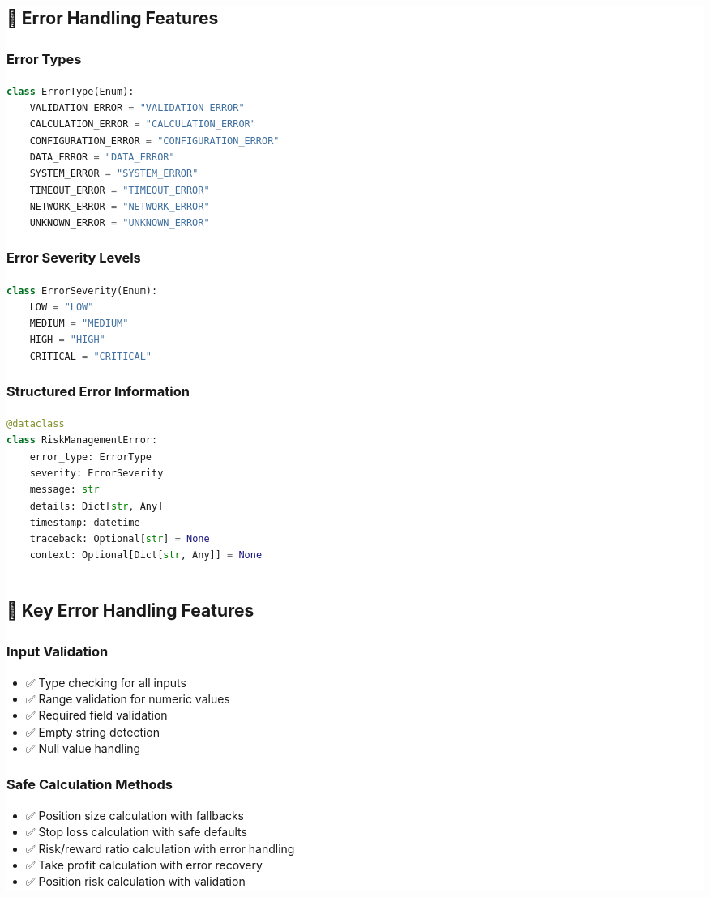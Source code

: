 
## 🧪 **Error Handling Features**

### **Error Types**
```python
class ErrorType(Enum):
    VALIDATION_ERROR = "VALIDATION_ERROR"
    CALCULATION_ERROR = "CALCULATION_ERROR"
    CONFIGURATION_ERROR = "CONFIGURATION_ERROR"
    DATA_ERROR = "DATA_ERROR"
    SYSTEM_ERROR = "SYSTEM_ERROR"
    TIMEOUT_ERROR = "TIMEOUT_ERROR"
    NETWORK_ERROR = "NETWORK_ERROR"
    UNKNOWN_ERROR = "UNKNOWN_ERROR"
```

### **Error Severity Levels**
```python
class ErrorSeverity(Enum):
    LOW = "LOW"
    MEDIUM = "MEDIUM"
    HIGH = "HIGH"
    CRITICAL = "CRITICAL"
```

### **Structured Error Information**
```python
@dataclass
class RiskManagementError:
    error_type: ErrorType
    severity: ErrorSeverity
    message: str
    details: Dict[str, Any]
    timestamp: datetime
    traceback: Optional[str] = None
    context: Optional[Dict[str, Any]] = None
```

---

## 🔧 **Key Error Handling Features**

### **Input Validation**
- ✅ Type checking for all inputs
- ✅ Range validation for numeric values
- ✅ Required field validation
- ✅ Empty string detection
- ✅ Null value handling

### **Safe Calculation Methods**
- ✅ Position size calculation with fallbacks
- ✅ Stop loss calculation with safe defaults
- ✅ Risk/reward ratio calculation with error handling
- ✅ Take profit calculation with error recovery
- ✅ Position risk calculation with validation
